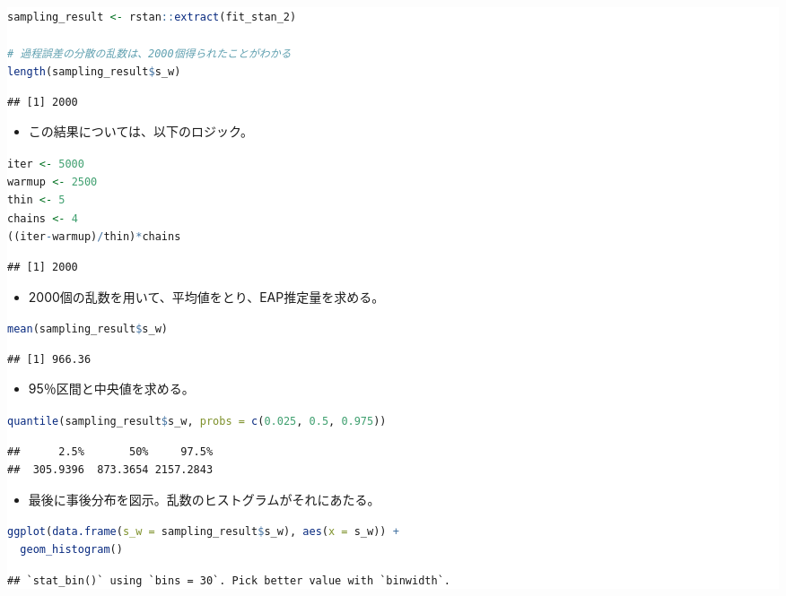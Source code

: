 ``` r
sampling_result <- rstan::extract(fit_stan_2)

# 過程誤差の分散の乱数は、2000個得られたことがわかる
length(sampling_result$s_w)
```

    ## [1] 2000

-   この結果については、以下のロジック。

``` r
iter <- 5000
warmup <- 2500
thin <- 5
chains <- 4
((iter-warmup)/thin)*chains
```

    ## [1] 2000

-   2000個の乱数を用いて、平均値をとり、EAP推定量を求める。

``` r
mean(sampling_result$s_w)
```

    ## [1] 966.36

-   95％区間と中央値を求める。

``` r
quantile(sampling_result$s_w, probs = c(0.025, 0.5, 0.975))
```

    ##      2.5%       50%     97.5% 
    ##  305.9396  873.3654 2157.2843

-   最後に事後分布を図示。乱数のヒストグラムがそれにあたる。

``` r
ggplot(data.frame(s_w = sampling_result$s_w), aes(x = s_w)) +
  geom_histogram()
```

    ## `stat_bin()` using `bins = 30`. Pick better value with `binwidth`.

